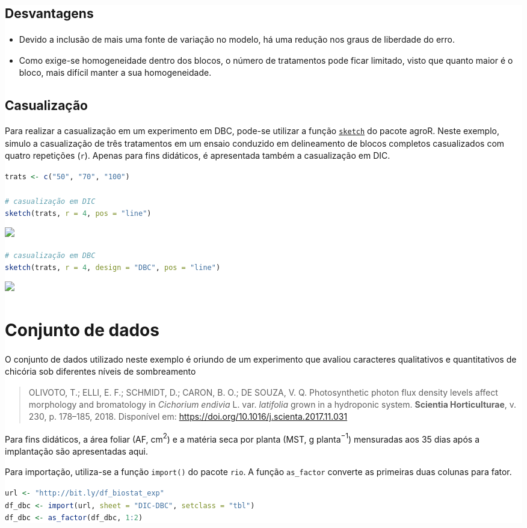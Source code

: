 
## Desvantagens
* Devido a inclusão de mais uma fonte de variação no modelo, há uma redução nos graus de liberdade do erro.

* Como exige-se homogeneidade dentro dos blocos, o número de tratamentos pode ficar limitado, visto que quanto maior é o bloco, mais difícil manter a sua homogeneidade.




## Casualização
Para realizar a casualização em um experimento em DBC, pode-se utilizar a função [`sketch`](https://agronomiar.github.io/AgroR_Tutorial/fun%C3%A7%C3%A3o-para-croqui-experimental.html#delineamento-inteiramente-casualizado) do pacote agroR. Neste exemplo, simulo a casualização de três tratamentos em um ensaio conduzido em delineamento de blocos completos casualizados com quatro repetições (`r`). Apenas para fins didáticos, é apresentada também a casualização em DIC.


```r
trats <- c("50", "70", "100")

# casualização em DIC
sketch(trats, r = 4, pos = "line")
```

<img src="/classes/experimentacao/07_dbc_files/figure-html/unnamed-chunk-2-1.png" width="672" />

```r
# casualização em DBC
sketch(trats, r = 4, design = "DBC", pos = "line")
```

<img src="/classes/experimentacao/07_dbc_files/figure-html/unnamed-chunk-2-2.png" width="672" />



# Conjunto de dados

O conjunto de dados utilizado neste exemplo é oriundo de um experimento que avaliou caracteres qualitativos e quantitativos de chicória sob diferentes níveis de sombreamento

>OLIVOTO, T.; ELLI, E. F.; SCHMIDT, D.; CARON, B. O.; DE SOUZA, V. Q. Photosynthetic photon flux density levels affect morphology and bromatology in *Cichorium endivia* L. var. *latifolia* grown in a hydroponic system. **Scientia Horticulturae**, v. 230, p. 178–185, 2018. Disponível em: https://doi.org/10.1016/j.scienta.2017.11.031

Para fins didáticos, a área foliar (AF, cm$^2$) e a matéria seca por planta (MST, g planta$^{-1}$) mensuradas aos 35 dias após a implantação são apresentadas aqui.

Para importação, utiliza-se a função `import()` do pacote `rio`. A função `as_factor` converte as primeiras duas colunas para fator.



```r
url <- "http://bit.ly/df_biostat_exp"
df_dbc <- import(url, sheet = "DIC-DBC", setclass = "tbl")
df_dbc <- as_factor(df_dbc, 1:2)
```
